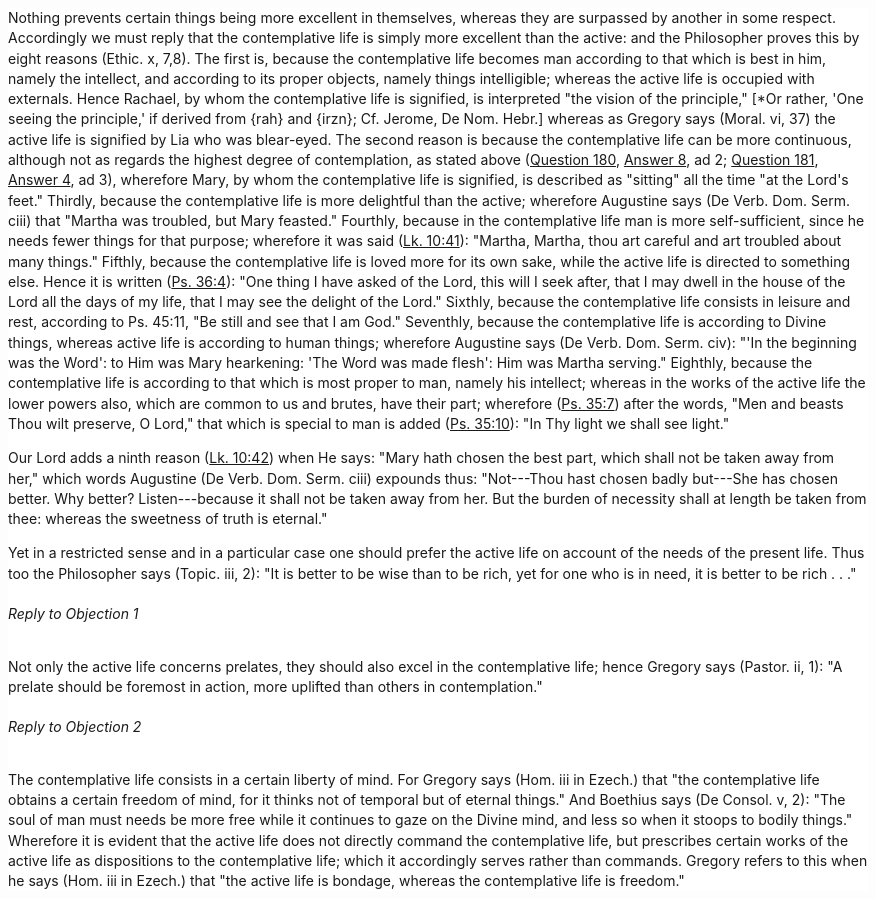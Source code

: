 Nothing prevents certain things being more excellent in themselves, whereas they are surpassed by another in some respect. Accordingly we must reply that the contemplative life is simply more excellent than the active: and the Philosopher proves this by eight reasons (Ethic. x, 7,8). The first is, because the contemplative life becomes man according to that which is best in him, namely the intellect, and according to its proper objects, namely things intelligible; whereas the active life is occupied with externals. Hence Rachael, by whom the contemplative life is signified, is interpreted "the vision of the principle," \[\*Or rather, 'One seeing the principle,' if derived from {rah} and {irzn}; Cf. Jerome, De Nom. Hebr.\] whereas as Gregory says (Moral. vi, 37) the active life is signified by Lia who was blear-eyed. The second reason is because the contemplative life can be more continuous, although not as regards the highest degree of contemplation, as stated above ([Question 180](180.%20Contemplative%20Life.md), [Answer 8](180.%20Contemplative%20Life.md#8.%20Whether%20the%20contemplative%20life%20is%20continuous?%20), ad 2; [Question 181](181.%20Active%20Life.md), [Answer 4](181.%20Active%20Life.md#4.%20Whether%20the%20active%20life%20remains%20after%20this%20life?%20), ad 3), wherefore Mary, by whom the contemplative life is signified, is described as "sitting" all the time "at the Lord's feet." Thirdly, because the contemplative life is more delightful than the active; wherefore Augustine says (De Verb. Dom. Serm. ciii) that "Martha was troubled, but Mary feasted." Fourthly, because in the contemplative life man is more self-sufficient, since he needs fewer things for that purpose; wherefore it was said ([Lk. 10:41](http://bible.gospelcom.net/bible?Lk++10:41)): "Martha, Martha, thou art careful and art troubled about many things." Fifthly, because the contemplative life is loved more for its own sake, while the active life is directed to something else. Hence it is written ([Ps. 36:4](http://bible.gospelcom.net/bible?Ps++36:4)): "One thing I have asked of the Lord, this will I seek after, that I may dwell in the house of the Lord all the days of my life, that I may see the delight of the Lord." Sixthly, because the contemplative life consists in leisure and rest, according to Ps. 45:11, "Be still and see that I am God." Seventhly, because the contemplative life is according to Divine things, whereas active life is according to human things; wherefore Augustine says (De Verb. Dom. Serm. civ): "'In the beginning was the Word': to Him was Mary hearkening: 'The Word was made flesh': Him was Martha serving." Eighthly, because the contemplative life is according to that which is most proper to man, namely his intellect; whereas in the works of the active life the lower powers also, which are common to us and brutes, have their part; wherefore ([Ps. 35:7](http://bible.gospelcom.net/bible?Ps++35:7)) after the words, "Men and beasts Thou wilt preserve, O Lord," that which is special to man is added ([Ps. 35:10](http://bible.gospelcom.net/bible?Ps++35:10)): "In Thy light we shall see light."  

Our Lord adds a ninth reason ([Lk. 10:42](http://bible.gospelcom.net/bible?Lk++10:42)) when He says: "Mary hath chosen the best part, which shall not be taken away from her," which words Augustine (De Verb. Dom. Serm. ciii) expounds thus: "Not---Thou hast chosen badly but---She has chosen better. Why better? Listen---because it shall not be taken away from her. But the burden of necessity shall at length be taken from thee: whereas the sweetness of truth is eternal."  

Yet in a restricted sense and in a particular case one should prefer the active life on account of the needs of the present life. Thus too the Philosopher says (Topic. iii, 2): "It is better to be wise than to be rich, yet for one who is in need, it is better to be rich . . ."  

###### Reply to Objection 1
Not only the active life concerns prelates, they should also excel in the contemplative life; hence Gregory says (Pastor. ii, 1): "A prelate should be foremost in action, more uplifted than others in contemplation."  

###### Reply to Objection 2
The contemplative life consists in a certain liberty of mind. For Gregory says (Hom. iii in Ezech.) that "the contemplative life obtains a certain freedom of mind, for it thinks not of temporal but of eternal things." And Boethius says (De Consol. v, 2): "The soul of man must needs be more free while it continues to gaze on the Divine mind, and less so when it stoops to bodily things." Wherefore it is evident that the active life does not directly command the contemplative life, but prescribes certain works of the active life as dispositions to the contemplative life; which it accordingly serves rather than commands. Gregory refers to this when he says (Hom. iii in Ezech.) that "the active life is bondage, whereas the contemplative life is freedom."  
